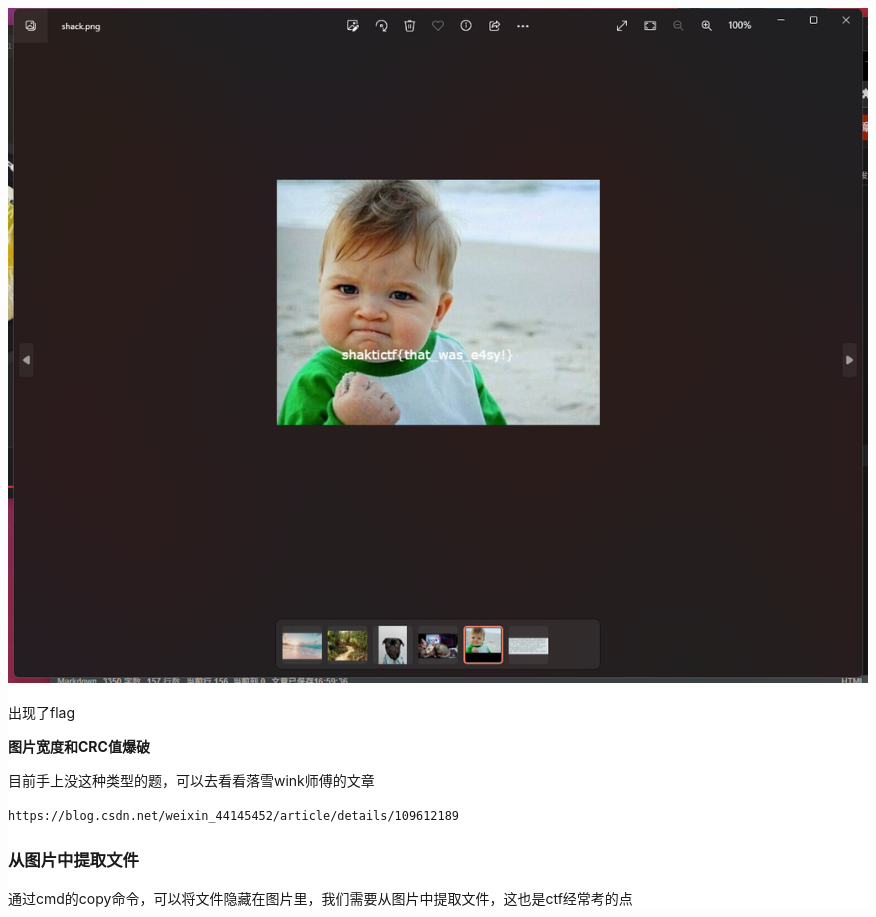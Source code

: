 ![在这里插入图片描述](../.gitbook/assets/3722ef02ca294bada2b0cc91228864fd.png)

出现了flag

**图片宽度和CRC值爆破**

目前手上没这种类型的题，可以去看看落雪wink师傅的文章

```
https://blog.csdn.net/weixin_44145452/article/details/109612189
```

### 从图片中提取文件

通过cmd的copy命令，可以将文件隐藏在图片里，我们需要从图片中提取文件，这也是ctf经常考的点
